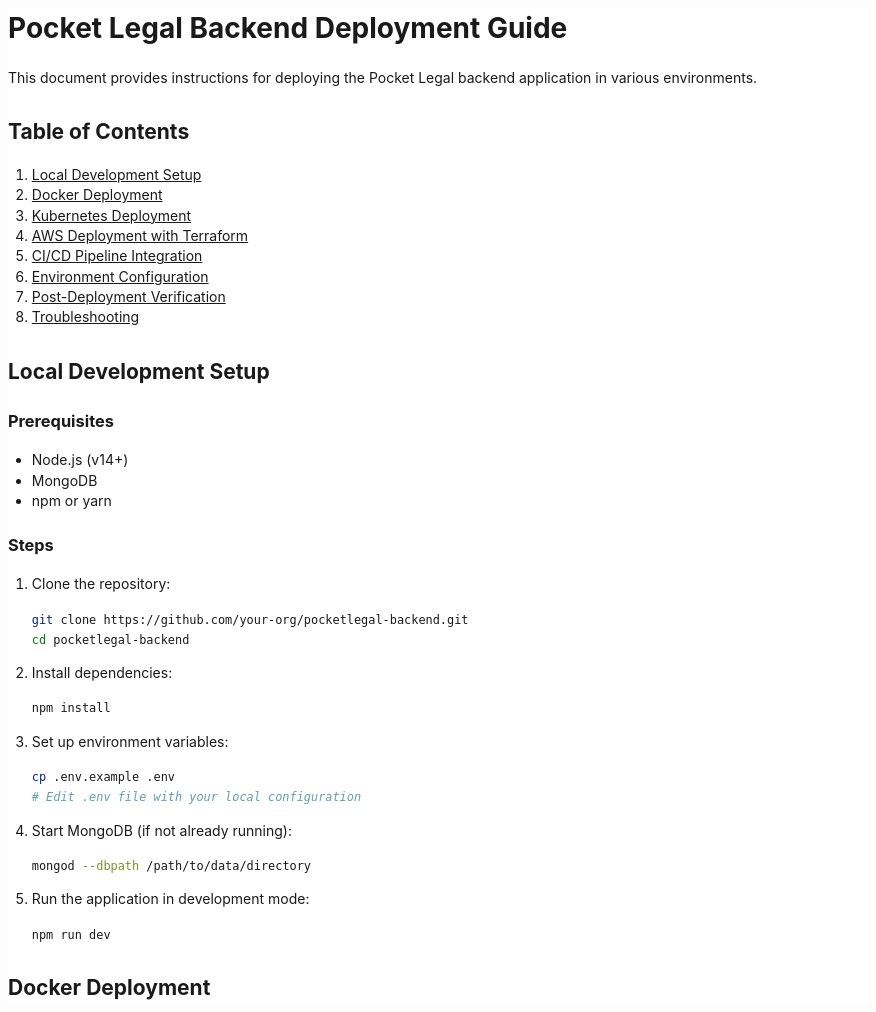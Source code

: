 # Pocket Legal Backend Deployment Guide

This document provides instructions for deploying the Pocket Legal backend application in various environments.

## Table of Contents

1. [Local Development Setup](#local-development-setup)
2. [Docker Deployment](#docker-deployment)
3. [Kubernetes Deployment](#kubernetes-deployment)
4. [AWS Deployment with Terraform](#aws-deployment-with-terraform)
5. [CI/CD Pipeline Integration](#cicd-pipeline-integration)
6. [Environment Configuration](#environment-configuration)
7. [Post-Deployment Verification](#post-deployment-verification)
8. [Troubleshooting](#troubleshooting)

## Local Development Setup

### Prerequisites

- Node.js (v14+)
- MongoDB
- npm or yarn

### Steps

1. Clone the repository:
   ```bash
   git clone https://github.com/your-org/pocketlegal-backend.git
   cd pocketlegal-backend
   ```

2. Install dependencies:
   ```bash
   npm install
   ```

3. Set up environment variables:
   ```bash
   cp .env.example .env
   # Edit .env file with your local configuration
   ```

4. Start MongoDB (if not already running):
   ```bash
   mongod --dbpath /path/to/data/directory
   ```

5. Run the application in development mode:
   ```bash
   npm run dev
   ```

## Docker Deployment
